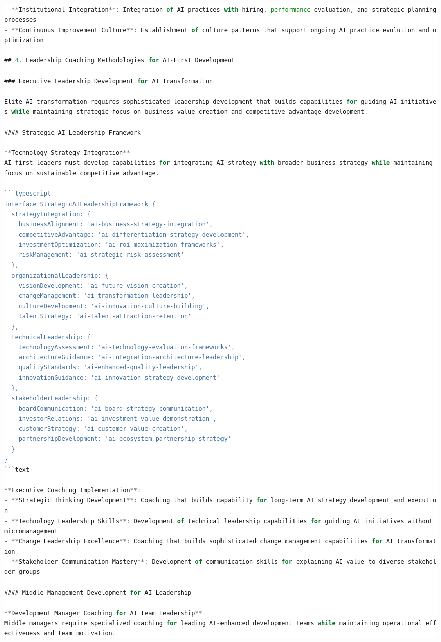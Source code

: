 ```typescript
- **Institutional Integration**: Integration of AI practices with hiring, performance evaluation, and strategic planning processes
- **Continuous Improvement Culture**: Establishment of culture patterns that support ongoing AI practice evolution and optimization

## 4. Leadership Coaching Methodologies for AI-First Development

### Executive Leadership Development for AI Transformation

Elite AI transformation requires sophisticated leadership development that builds capabilities for guiding AI initiatives while maintaining strategic focus on business value creation and competitive advantage development.

#### Strategic AI Leadership Framework

**Technology Strategy Integration**
AI-first leaders must develop capabilities for integrating AI strategy with broader business strategy while maintaining focus on sustainable competitive advantage.

```typescript
interface StrategicAILeadershipFramework {
  strategyIntegration: {
    businessAlignment: 'ai-business-strategy-integration',
    competitiveAdvantage: 'ai-differentiation-strategy-development',
    investmentOptimization: 'ai-roi-maximization-frameworks',
    riskManagement: 'ai-strategic-risk-assessment'
  },
  organizationalLeadership: {
    visionDevelopment: 'ai-future-vision-creation',
    changeManagement: 'ai-transformation-leadership',
    cultureDevelopment: 'ai-innovation-culture-building',
    talentStrategy: 'ai-talent-attraction-retention'
  },
  technicalLeadership: {
    technologyAssessment: 'ai-technology-evaluation-frameworks',
    architectureGuidance: 'ai-integration-architecture-leadership',
    qualityStandards: 'ai-enhanced-quality-leadership',
    innovationGuidance: 'ai-innovation-strategy-development'
  },
  stakeholderLeadership: {
    boardCommunication: 'ai-board-strategy-communication',
    investorRelations: 'ai-investment-value-demonstration',
    customerStrategy: 'ai-customer-value-creation',
    partnershipDevelopment: 'ai-ecosystem-partnership-strategy'
  }
}
```text

**Executive Coaching Implementation**:
- **Strategic Thinking Development**: Coaching that builds capability for long-term AI strategy development and execution
- **Technology Leadership Skills**: Development of technical leadership capabilities for guiding AI initiatives without micromanagement
- **Change Leadership Excellence**: Coaching that builds sophisticated change management capabilities for AI transformation
- **Stakeholder Communication Mastery**: Development of communication skills for explaining AI value to diverse stakeholder groups

#### Middle Management Development for AI Leadership

**Development Manager Coaching for AI Team Leadership**
Middle managers require specialized coaching for leading AI-enhanced development teams while maintaining operational effectiveness and team motivation.
```